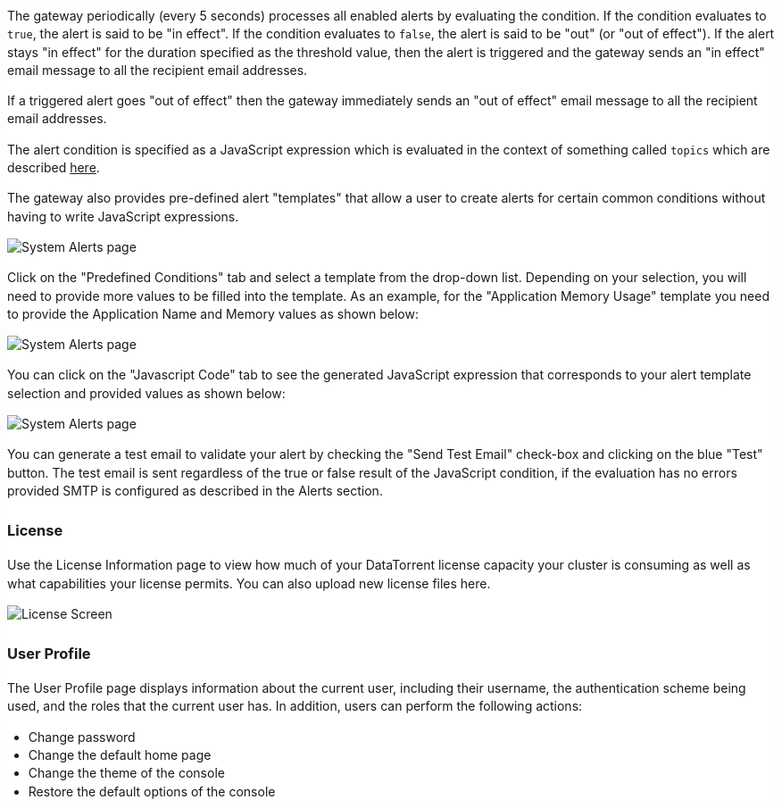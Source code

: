 The gateway periodically (every 5 seconds) processes all enabled alerts by evaluating the condition. If the condition evaluates to `true`, the alert is said to be "in effect".
If the condition evaluates to `false`, the alert is said to be "out" (or "out of effect"). If the alert stays "in effect" for the duration specified as the threshold value,
then the alert is triggered and the gateway sends an "in effect" email message to all the recipient email addresses.

If a triggered alert goes "out of effect" then the gateway immediately sends an "out of effect" email message to all the recipient email addresses.

The alert condition is specified as a JavaScript expression which is evaluated in the context of something called `topics` which are described [here](dtgateway_systemalerts/#alerts-and-topics).

The gateway also provides pre-defined alert "templates" that allow a user to create alerts for certain common conditions without having to write JavaScript expressions.

![System Alerts page](images/dtmanage/system-alerts3.png)

Click on the "Predefined Conditions" tab and select a template from the drop-down list. Depending on your selection, you will need to provide more values to be filled into the template.
As an example, for the "Application Memory Usage" template you need to provide the Application Name and Memory values as shown below:

![System Alerts page](images/dtmanage/system-alerts4.png)

You can click on the "Javascript Code" tab to see the generated JavaScript expression that corresponds to your alert template selection and provided values as shown below:

![System Alerts page](images/dtmanage/system-alerts5.png)

You can generate a test email to validate your alert by checking the "Send Test Email" check-box and clicking on the blue "Test" button. The test email is sent regardless of the true or false result
of the JavaScript condition, if the evaluation has no errors provided SMTP is configured as described in the Alerts section.

### License 

Use the License Information page to view how much of your DataTorrent license capacity your cluster is consuming as well as what capabilities your license permits. You can also upload new license files here.

![License Screen](images/dtmanage/console-license.png)

### User Profile

The User Profile page displays information about the current user, including their username, the authentication scheme being used, and the roles that the current user has. In addition, users can perform the following actions:

- Change password 
- Change the default home page
- Change the theme of the console
- Restore the default options of the console
